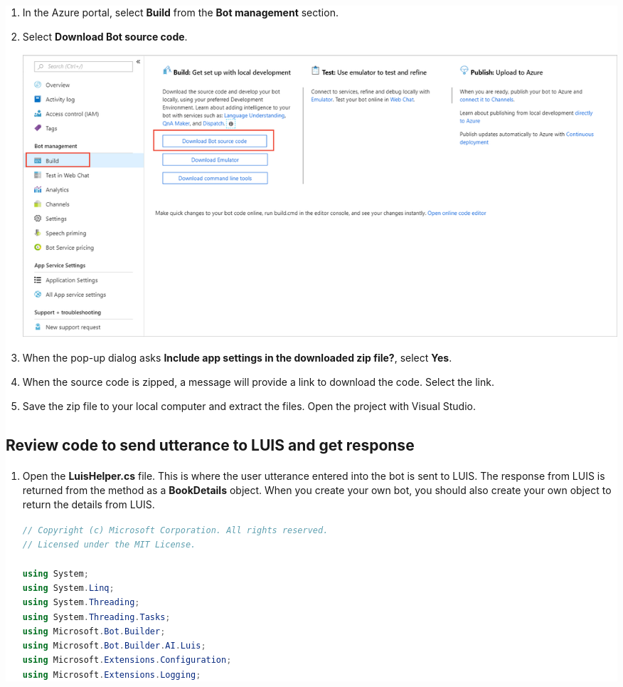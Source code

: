 1. In the Azure portal, select **Build** from the **Bot management** section. 

1. Select **Download Bot source code**. 

    [![Download web app bot source code for basic bot](../../../includes/media/cognitive-services-luis/bfv4/download-code.png)](../../../includes/media/cognitive-services-luis/bfv4/download-code.png#lightbox)

1. When the pop-up dialog asks **Include app settings in the downloaded zip file?**, select **Yes**.

1. When the source code is zipped, a message will provide a link to download the code. Select the link. 

1. Save the zip file to your local computer and extract the files. Open the project with Visual Studio. 

## Review code to send utterance to LUIS and get response

1. Open the **LuisHelper.cs** file. This is where the user utterance entered into the bot is sent to LUIS. The response from LUIS is returned from the method as a **BookDetails** object. When you create your own bot, you should also create your own object to return the details from LUIS. 


    ```csharp
    // Copyright (c) Microsoft Corporation. All rights reserved.
    // Licensed under the MIT License.
    
    using System;
    using System.Linq;
    using System.Threading;
    using System.Threading.Tasks;
    using Microsoft.Bot.Builder;
    using Microsoft.Bot.Builder.AI.Luis;
    using Microsoft.Extensions.Configuration;
    using Microsoft.Extensions.Logging;
    